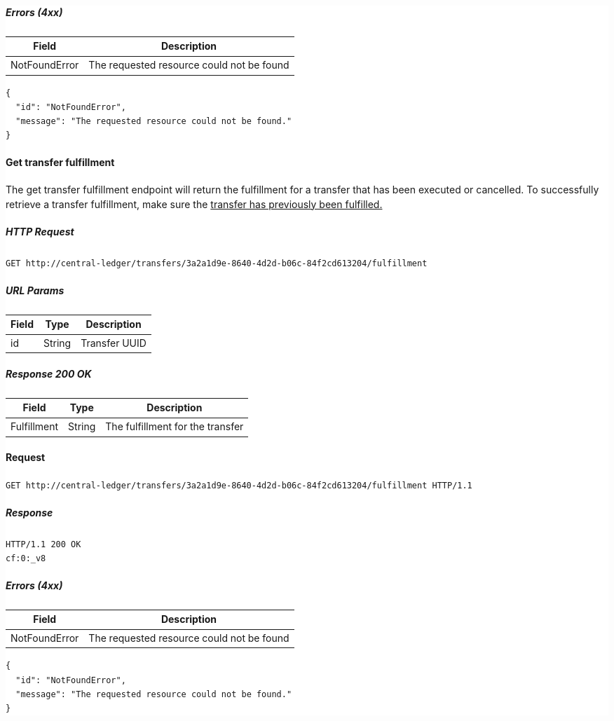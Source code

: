 ##### Errors (4xx)
| Field | Description |
| ----- | ----------- |
| NotFoundError | The requested resource could not be found |
``` http
{
  "id": "NotFoundError",
  "message": "The requested resource could not be found."
}
```

#### Get transfer fulfillment
The get transfer fulfillment endpoint will return the fulfillment for a transfer that has been executed or cancelled. To successfully retrieve a transfer fulfillment, make sure the [transfer has previously been fulfilled.](#fulfill-transfer)

##### HTTP Request
`GET http://central-ledger/transfers/3a2a1d9e-8640-4d2d-b06c-84f2cd613204/fulfillment`

##### URL Params
| Field | Type | Description |
| ----- | ---- | ----------- |
| id | String | Transfer UUID |

##### Response 200 OK
| Field | Type | Description |
| ----- | ---- | ----------- |
| Fulfillment | String | The fulfillment for the transfer |

#### Request
``` http
GET http://central-ledger/transfers/3a2a1d9e-8640-4d2d-b06c-84f2cd613204/fulfillment HTTP/1.1
```

##### Response
``` http
HTTP/1.1 200 OK
cf:0:_v8
```

##### Errors (4xx)
| Field | Description |
| ----- | ----------- |
| NotFoundError | The requested resource could not be found |
``` http
{
  "id": "NotFoundError",
  "message": "The requested resource could not be found."
}
```
